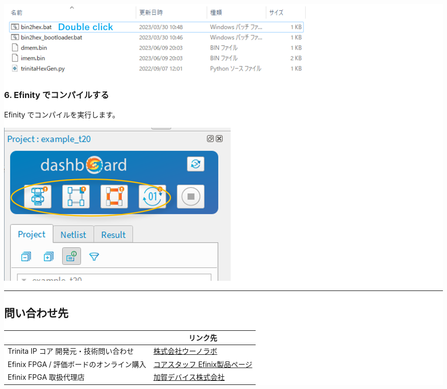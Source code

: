 ![image](./images/bin2hex.png)

### 6. Efinity でコンパイルする

Efinity でコンパイルを実行します。

![image](./images/compile.png)

---

## 問い合わせ先

|                                          | リンク先                                                                           |
| ---------------------------------------- | ---------------------------------------------------------------------------------- |
| Trinita IP コア 開発元・技術問い合わせ   | [株式会社ウーノラボ ](https://www.unolabo.co.jp/)                                     |
| Efinix FPGA / 評価ボードのオンライン購入 | [コアスタッフ Efinix製品ページ](https://www.zaikostore.com/zaikostore/special/EFINIX) |
| Efinix FPGA 取扱代理店                   | [加賀デバイス株式会社](https://www.kgdev.co.jp/category/column/efinix/)               |
